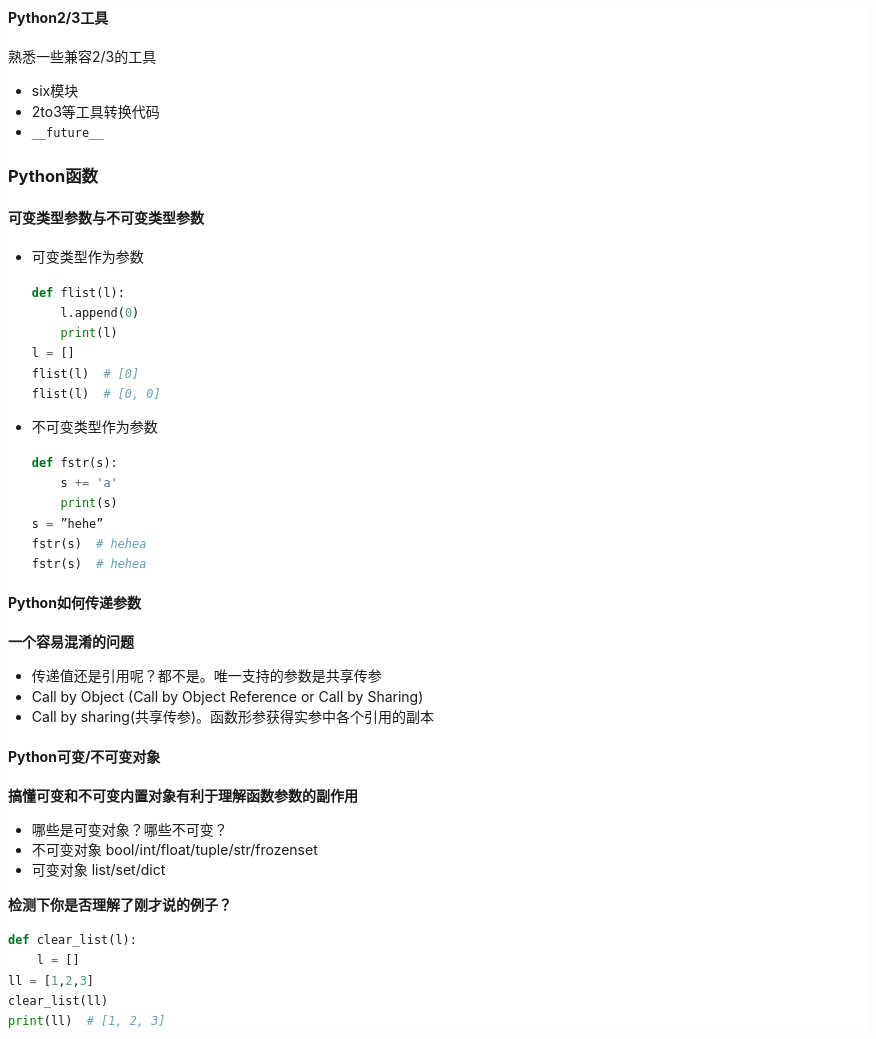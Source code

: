#### Python2/3工具

熟悉一些兼容2/3的工具

- six模块
- 2to3等工具转换代码
- `__future__`

### Python函数

#### 可变类型参数与不可变类型参数

- 可变类型作为参数

  ```python
  def flist(l):
      l.append(0)
      print(l)
  l = []
  flist(l)  # [0]
  flist(l)  # [0, 0]
  ```

- 不可变类型作为参数

  ```python
  def fstr(s):
      s += 'a'
      print(s)
  s = ”hehe”
  fstr(s)  # hehea
  fstr(s)  # hehea
  ```

#### Python如何传递参数

**一个容易混淆的问题**

- 传递值还是引用呢？都不是。唯一支持的参数是共享传参
- Call by Object (Call by Object Reference or Call by Sharing)
- Call by sharing(共享传参)。函数形参获得实参中各个引用的副本

#### Python可变/不可变对象

**搞懂可变和不可变内置对象有利于理解函数参数的副作用**

- 哪些是可变对象？哪些不可变？
- 不可变对象 bool/int/float/tuple/str/frozenset
- 可变对象 list/set/dict

 **检测下你是否理解了刚才说的例子？**	

```python
def clear_list(l):
    l = []
ll = [1,2,3]
clear_list(ll)
print(ll)  # [1, 2, 3]
```
